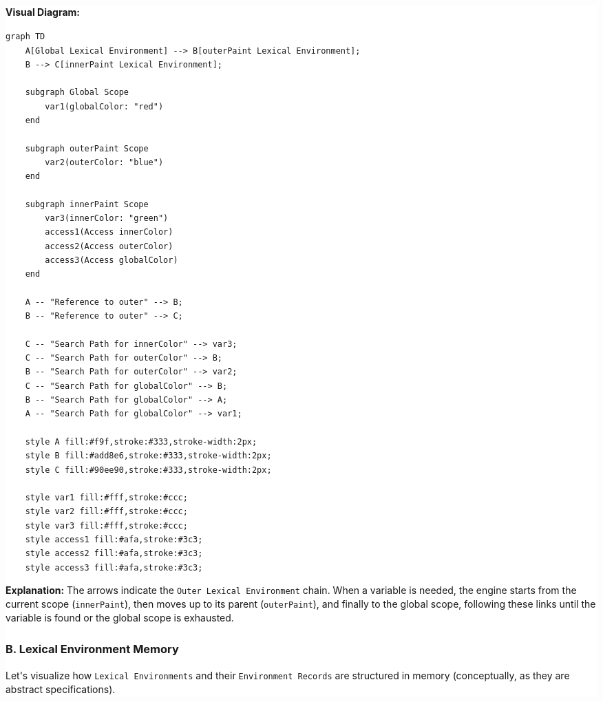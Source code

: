 **Visual Diagram:**

```mermaid
graph TD
    A[Global Lexical Environment] --> B[outerPaint Lexical Environment];
    B --> C[innerPaint Lexical Environment];

    subgraph Global Scope
        var1(globalColor: "red")
    end

    subgraph outerPaint Scope
        var2(outerColor: "blue")
    end

    subgraph innerPaint Scope
        var3(innerColor: "green")
        access1(Access innerColor)
        access2(Access outerColor)
        access3(Access globalColor)
    end

    A -- "Reference to outer" --> B;
    B -- "Reference to outer" --> C;

    C -- "Search Path for innerColor" --> var3;
    C -- "Search Path for outerColor" --> B;
    B -- "Search Path for outerColor" --> var2;
    C -- "Search Path for globalColor" --> B;
    B -- "Search Path for globalColor" --> A;
    A -- "Search Path for globalColor" --> var1;

    style A fill:#f9f,stroke:#333,stroke-width:2px;
    style B fill:#add8e6,stroke:#333,stroke-width:2px;
    style C fill:#90ee90,stroke:#333,stroke-width:2px;

    style var1 fill:#fff,stroke:#ccc;
    style var2 fill:#fff,stroke:#ccc;
    style var3 fill:#fff,stroke:#ccc;
    style access1 fill:#afa,stroke:#3c3;
    style access2 fill:#afa,stroke:#3c3;
    style access3 fill:#afa,stroke:#3c3;
```

**Explanation:**
The arrows indicate the `Outer Lexical Environment` chain. When a variable is needed, the engine starts from the current scope (`innerPaint`), then moves up to its parent (`outerPaint`), and finally to the global scope, following these links until the variable is found or the global scope is exhausted.

### B. Lexical Environment Memory

Let's visualize how `Lexical Environments` and their `Environment Records` are structured in memory (conceptually, as they are abstract specifications).
